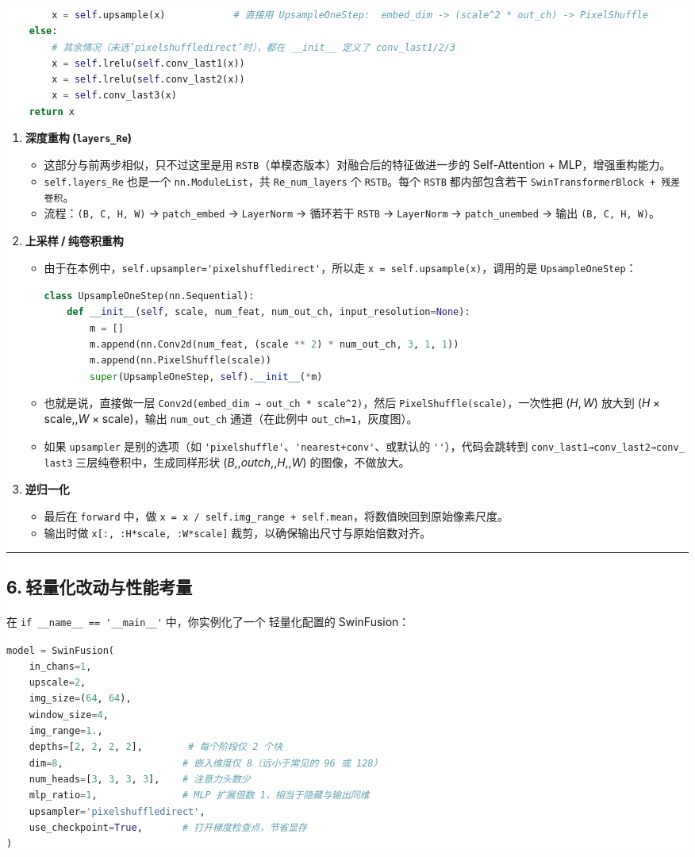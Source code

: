 ```python
        x = self.upsample(x)            # 直接用 UpsampleOneStep:  embed_dim -> (scale^2 * out_ch) -> PixelShuffle
    else:
        # 其余情况（未选’pixelshuffledirect’时），都在 __init__ 定义了 conv_last1/2/3
        x = self.lrelu(self.conv_last1(x))
        x = self.lrelu(self.conv_last2(x))
        x = self.conv_last3(x)
    return x
```

1. **深度重构 (`layers_Re`)**

   - 这部分与前两步相似，只不过这里是用 `RSTB`（单模态版本）对融合后的特征做进一步的 Self-Attention + MLP，增强重构能力。
   - `self.layers_Re` 也是一个 `nn.ModuleList`，共 `Re_num_layers` 个 `RSTB`。每个 `RSTB` 都内部包含若干 `SwinTransformerBlock + 残差卷积`。
   - 流程：`(B, C, H, W)` → `patch_embed` → `LayerNorm` → 循环若干 `RSTB` → `LayerNorm` → `patch_unembed` → 输出 `(B, C, H, W)`。

2. **上采样 / 纯卷积重构**

   - 由于在本例中，`self.upsampler='pixelshuffledirect'`，所以走 `x = self.upsample(x)`，调用的是 `UpsampleOneStep`：

     ```python
     class UpsampleOneStep(nn.Sequential):
         def __init__(self, scale, num_feat, num_out_ch, input_resolution=None):
             m = []
             m.append(nn.Conv2d(num_feat, (scale ** 2) * num_out_ch, 3, 1, 1))
             m.append(nn.PixelShuffle(scale))
             super(UpsampleOneStep, self).__init__(*m)
     ```

   - 也就是说，直接做一层 `Conv2d(embed_dim → out_ch * scale^2)`，然后 `PixelShuffle(scale)`，一次性把 $(H, W)$ 放大到 $(H\times\text{scale},,W\times\text{scale})$，输出 `num_out_ch` 通道（在此例中 `out_ch=1`，灰度图）。

   - 如果 `upsampler` 是别的选项（如 `'pixelshuffle'`、`'nearest+conv'`、或默认的 `''`），代码会跳转到 `conv_last1→conv_last2→conv_last3` 三层纯卷积中，生成同样形状 $(B,,{outch},,H,,W)$ 的图像，不做放大。

3. **逆归一化**

   - 最后在 `forward` 中，做 `x = x / self.img_range + self.mean`，将数值映回到原始像素尺度。
   - 输出时做 `x[:, :H*scale, :W*scale]` 裁剪，以确保输出尺寸与原始倍数对齐。

------

## 6. 轻量化改动与性能考量

在 `if __name__ == '__main__'` 中，你实例化了一个 轻量化配置的 SwinFusion：

```python
model = SwinFusion(
    in_chans=1,  
    upscale=2,
    img_size=(64, 64),
    window_size=4,
    img_range=1., 
    depths=[2, 2, 2, 2],        # 每个阶段仅 2 个块
    dim=8,                     # 嵌入维度仅 8（远小于常见的 96 或 128）
    num_heads=[3, 3, 3, 3],    # 注意力头数少
    mlp_ratio=1,               # MLP 扩展倍数 1，相当于隐藏与输出同维
    upsampler='pixelshuffledirect',
    use_checkpoint=True,       # 打开梯度检查点，节省显存
)
```
